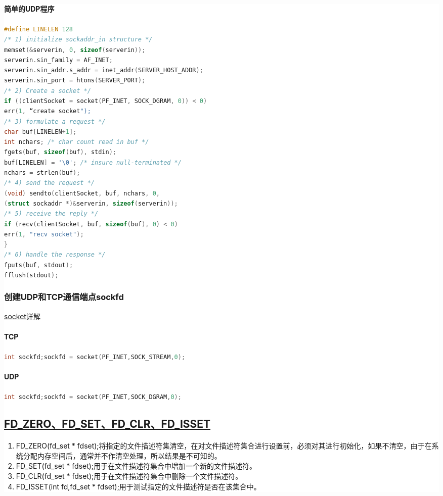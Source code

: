 
#### 简单的UDP程序

```c
#define LINELEN 128
/* 1) initialize sockaddr_in structure */
memset(&serverin, 0, sizeof(serverin));
serverin.sin_family = AF_INET;
serverin.sin_addr.s_addr = inet_addr(SERVER_HOST_ADDR);
serverin.sin_port = htons(SERVER_PORT);
/* 2) Create a socket */
if ((clientSocket = socket(PF_INET, SOCK_DGRAM, 0)) < 0)
err(1, “create socket");
/* 3) formulate a request */
char buf[LINELEN+1];
int nchars; /* char count read in buf */
fgets(buf, sizeof(buf), stdin);
buf[LINELEN] = '\0'; /* insure null-terminated */
nchars = strlen(buf);
/* 4) send the request */
(void) sendto(clientSocket, buf, nchars, 0, 
(struct sockaddr *)&serverin, sizeof(serverin));
/* 5) receive the reply */
if (recv(clientSocket, buf, sizeof(buf), 0) < 0)
err(1, "recv socket");
}
/* 6) handle the response */
fputs(buf, stdout);
fflush(stdout);
```


### 创建UDP和TCP通信端点sockfd

[socket详解](https://www.jianshu.com/p/066d99da7cbd)

#### TCP
```c
int sockfd;sockfd = socket(PF_INET,SOCK_STREAM,0);
```

#### UDP
```c
int sockfd;sockfd = socket(PF_INET,SOCK_DGRAM,0);
```


## [FD_ZERO、FD_SET、FD_CLR、FD_ISSET](https://www.cnblogs.com/skyofbitbit/p/3654466.html)

1. FD_ZERO(fd_set * fdset);将指定的文件描述符集清空，在对文件描述符集合进行设置前，必须对其进行初始化，如果不清空，由于在系统分配内存空间后，通常并不作清空处理，所以结果是不可知的。
2. FD_SET(fd_set * fdset);用于在文件描述符集合中增加一个新的文件描述符。
3. FD_CLR(fd_set * fdset);用于在文件描述符集合中删除一个文件描述符。
4. FD_ISSET(int fd,fd_set * fdset);用于测试指定的文件描述符是否在该集合中。
